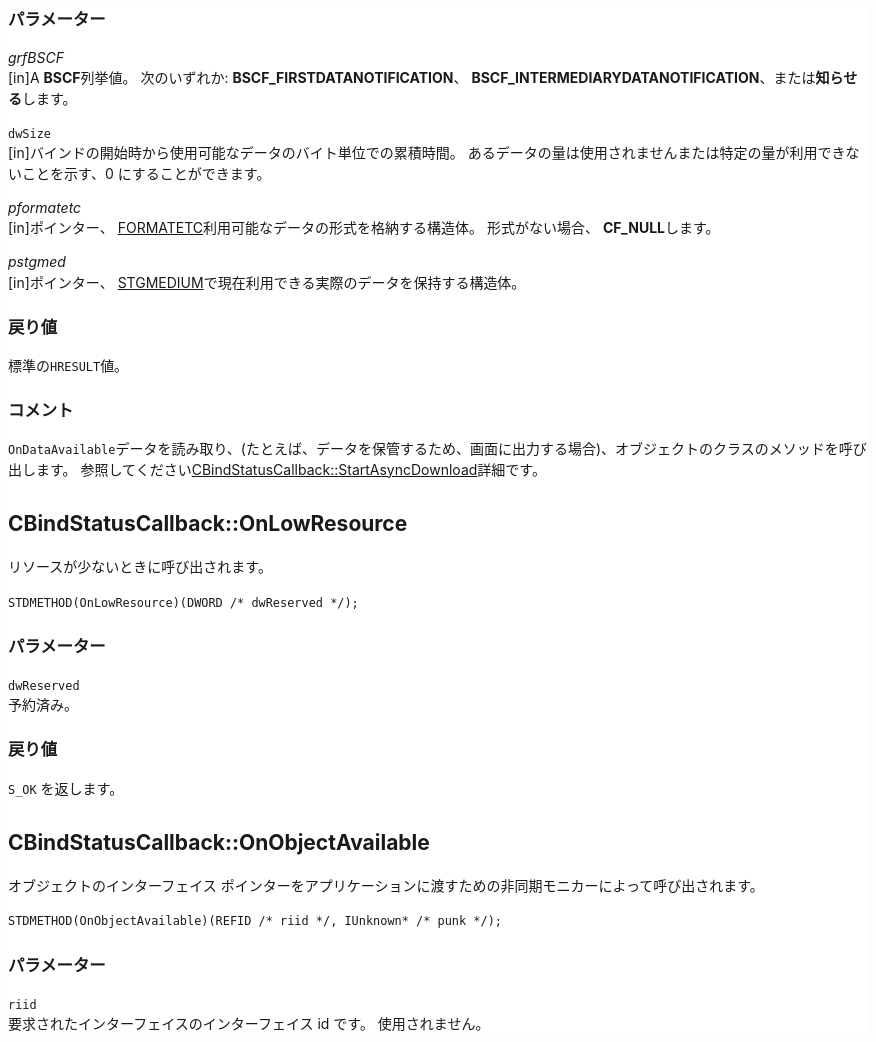 ### <a name="parameters"></a>パラメーター  
 *grfBSCF*  
 [in]A **BSCF**列挙値。 次のいずれか: **BSCF_FIRSTDATANOTIFICATION**、 **BSCF_INTERMEDIARYDATANOTIFICATION**、または**知らせる**します。  
  
 `dwSize`  
 [in]バインドの開始時から使用可能なデータのバイト単位での累積時間。 あるデータの量は使用されませんまたは特定の量が利用できないことを示す、0 にすることができます。  
  
 *pformatetc*  
 [in]ポインター、 [FORMATETC](http://msdn.microsoft.com/library/windows/desktop/ms682242)利用可能なデータの形式を格納する構造体。 形式がない場合、 **CF_NULL**します。  
  
 *pstgmed*  
 [in]ポインター、 [STGMEDIUM](http://msdn.microsoft.com/library/windows/desktop/ms695269)で現在利用できる実際のデータを保持する構造体。  
  
### <a name="return-value"></a>戻り値  
 標準の`HRESULT`値。  
  
### <a name="remarks"></a>コメント  
 `OnDataAvailable`データを読み取り、(たとえば、データを保管するため、画面に出力する場合)、オブジェクトのクラスのメソッドを呼び出します。 参照してください[CBindStatusCallback::StartAsyncDownload](#startasyncdownload)詳細です。  
  
##  <a name="a-nameonlowresourcea--cbindstatuscallbackonlowresource"></a><a name="onlowresource"></a>CBindStatusCallback::OnLowResource  
 リソースが少ないときに呼び出されます。  
  
```
STDMETHOD(OnLowResource)(DWORD /* dwReserved */);
```  
  
### <a name="parameters"></a>パラメーター  
 `dwReserved`  
 予約済み。  
  
### <a name="return-value"></a>戻り値  
 `S_OK` を返します。  
  
##  <a name="a-nameonobjectavailablea--cbindstatuscallbackonobjectavailable"></a><a name="onobjectavailable"></a>CBindStatusCallback::OnObjectAvailable  
 オブジェクトのインターフェイス ポインターをアプリケーションに渡すための非同期モニカーによって呼び出されます。  
  
```
STDMETHOD(OnObjectAvailable)(REFID /* riid */, IUnknown* /* punk */);
```  
  
### <a name="parameters"></a>パラメーター  
 `riid`  
 要求されたインターフェイスのインターフェイス id です。 使用されません。  
  
